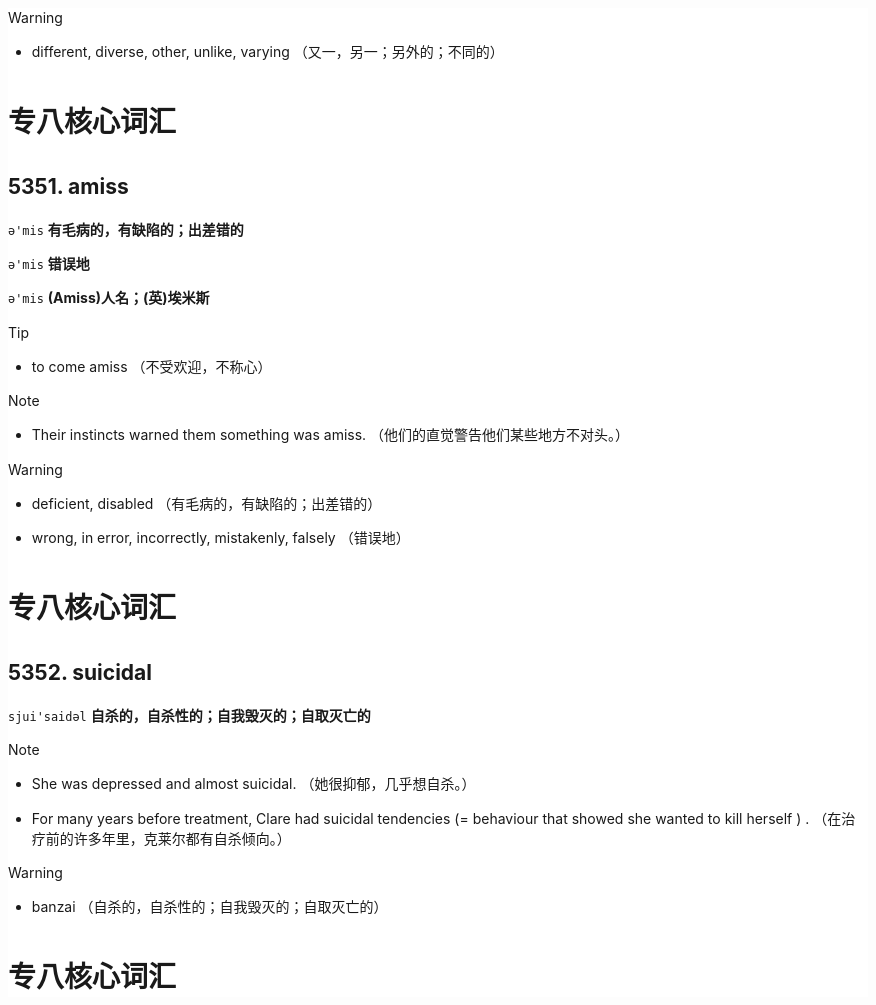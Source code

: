> [!WARNING]
>
> - different, diverse, other, unlike, varying （又一，另一；另外的；不同的）
>

# 专八核心词汇

## 5351. amiss

`ə'mis`  **有毛病的，有缺陷的；出差错的**

`ə'mis`  **错误地**

`ə'mis`  **(Amiss)人名；(英)埃米斯**

> [!TIP]
>
> - to come amiss （不受欢迎，不称心）
>

> [!NOTE]
>
> - Their instincts warned them something was amiss. （他们的直觉警告他们某些地方不对头。）
>

> [!WARNING]
>
> - deficient, disabled （有毛病的，有缺陷的；出差错的）
>
> - wrong, in error, incorrectly, mistakenly, falsely （错误地）
>

# 专八核心词汇

## 5352. suicidal

`sjui'saidəl`  **自杀的，自杀性的；自我毁灭的；自取灭亡的**

> [!NOTE]
>
> - She was depressed and almost suicidal. （她很抑郁，几乎想自杀。）
>
> - For many years before treatment, Clare had suicidal tendencies (= behaviour that showed she wanted to kill herself ) . （在治疗前的许多年里，克莱尔都有自杀倾向。）
>

> [!WARNING]
>
> - banzai （自杀的，自杀性的；自我毁灭的；自取灭亡的）
>

# 专八核心词汇

